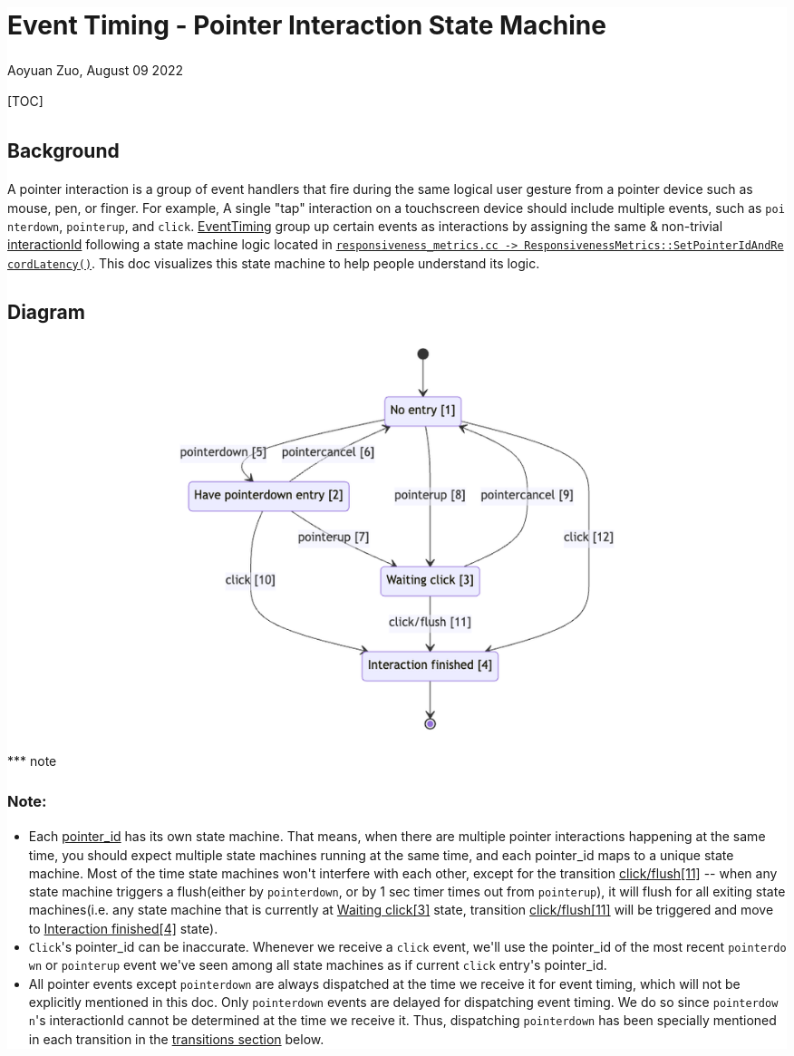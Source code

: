 # Event Timing - Pointer Interaction State Machine
Aoyuan Zuo, August 09 2022

[TOC]

## Background
A pointer interaction is a group of event handlers that fire during the same logical user gesture from a pointer device such as mouse, pen, or finger. For example, A single "tap" interaction on a touchscreen device should include multiple events, such as `pointerdown`, `pointerup`, and `click`. [EventTiming](https://w3c.github.io/event-timing/) group up certain events as interactions by assigning the same & non-trivial [interactionId](https://www.w3.org/TR/2022/WD-event-timing-20220524/#dom-performanceeventtiming-interactionid) following a state machine logic located in [`responsiveness_metrics.cc -> ResponsivenessMetrics::SetPointerIdAndRecordLatency()`](https://chromium.googlesource.com/chromium/src/+/main/third_party/blink/renderer/core/timing/responsiveness_metrics.cc#216). This doc visualizes this state machine to help people understand its logic.

## Diagram

![state diagram](/docs/images/Pointer_interaction_state_machine_diagram.png)

*** note
### Note:
* Each [pointer_id](https://www.w3.org/TR/pointerevents3/#dom-pointerevent-pointerid) has its own state machine. That means, when there are multiple pointer interactions happening at the same time, you should expect multiple state machines running at the same time, and each pointer_id maps to a unique state machine. Most of the time state machines won't interfere with each other, except for the transition [click/flush[11]](#click_flush) -- when any state machine triggers a flush(either by `pointerdown`, or by 1 sec timer times out from `pointerup`), it will flush for all exiting state machines(i.e. any state machine that is currently at [Waiting click[3]](#waiting-click) state, transition [click/flush[11]](#click_flush) will be triggered and move to [Interaction finished[4]](#interaction-finished) state).
* `Click`'s pointer_id can be inaccurate. Whenever we receive a `click` event, we'll use the pointer_id of the most recent `pointerdown` or `pointerup` event we've seen among all state machines as if current `click` entry's pointer_id.
* All pointer events except `pointerdown` are always dispatched at the time we receive it for event timing, which will not be explicitly mentioned in this doc. Only `pointerdown` events are delayed for dispatching event timing. We do so since `pointerdown`'s interactionId cannot be determined at the time we receive it. Thus, dispatching `pointerdown` has been specially mentioned in each transition in the [transitions section](#transitions) below.